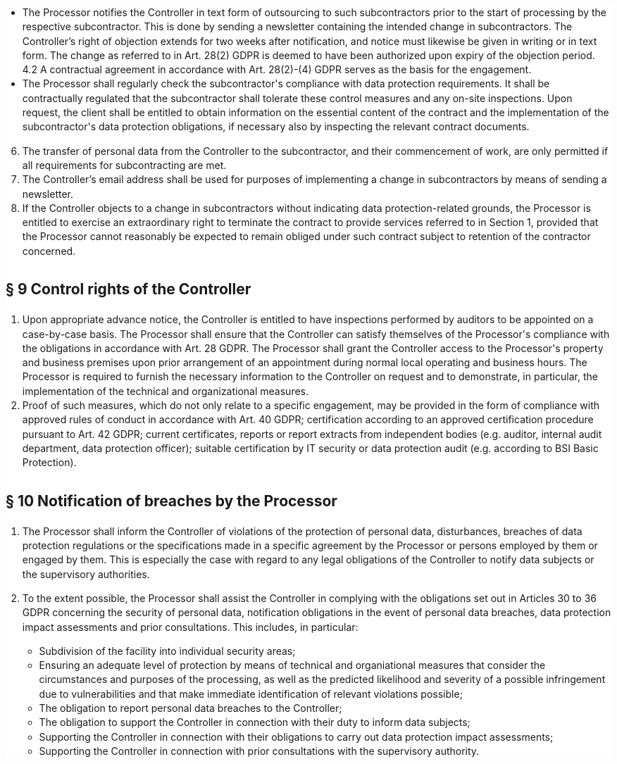    - The Processor notifies the Controller in text form of outsourcing to such subcontractors prior to the start of processing by the respective subcontractor. This is done by sending a newsletter containing the intended change in subcontractors. The Controller’s right of objection extends for two weeks after notification, and notice must likewise be given in writing or in text form. The change as referred to in Art. 28(2) GDPR is deemed to have been authorized upon expiry of the objection period.
     4.2 A contractual agreement in accordance with Art. 28(2)-(4) GDPR serves as the basis for the engagement.
   - The Processor shall regularly check the subcontractor's compliance with data protection requirements. It shall be contractually regulated that the subcontractor shall tolerate these control measures and any on-site inspections. Upon request, the client shall be entitled to obtain information on the essential content of the contract and the implementation of the subcontractor's data protection obligations, if necessary also by inspecting the relevant contract documents.
6. The transfer of personal data from the Controller to the subcontractor, and their commencement of work, are only permitted if all requirements for subcontracting are met.
7. The Controller’s email address shall be used for purposes of implementing a change in subcontractors by means of sending a newsletter.
8. If the Controller objects to a change in subcontractors without indicating data protection-related grounds, the Processor is entitled to exercise an extraordinary right to terminate the contract to provide services referred to in Section 1, provided that the Processor cannot reasonably be expected to remain obliged under such contract subject to retention of the contractor concerned.

## § 9 Control rights of the Controller

1. Upon appropriate advance notice, the Controller is entitled to have inspections performed by auditors to be appointed on a case-by-case basis. The Processor shall ensure that the Controller can satisfy themselves of the Processor's compliance with the obligations in accordance with Art. 28 GDPR. The Processor shall grant the Controller access to the Processor's property and business premises upon prior arrangement of an appointment during normal local operating and business hours. The Processor is required to furnish the necessary information to the Controller on request and to demonstrate, in particular, the implementation of the technical and organizational measures.
2. Proof of such measures, which do not only relate to a specific engagement, may be provided in the form of compliance with approved rules of conduct in accordance with Art. 40 GDPR; certification according to an approved certification procedure pursuant to Art. 42 GDPR; current certificates, reports or report extracts from independent bodies (e.g. auditor, internal audit department, data protection officer); suitable certification by IT security or data protection audit (e.g. according to BSI Basic Protection).

## § 10 Notification of breaches by the Processor

1. The Processor shall inform the Controller of violations of the protection of personal data, disturbances, breaches of data protection regulations or the specifications made in a specific agreement by the Processor or persons employed by them or engaged by them. This is especially the case with regard to any legal obligations of the Controller to notify data subjects or the supervisory authorities. 
2. To the extent possible, the Processor shall assist the Controller in complying with the obligations set out in Articles 30 to 36 GDPR concerning the security of personal data, notification obligations in the event of personal data breaches, data protection impact assessments and prior consultations. This includes, in particular:

   - Subdivision of the facility into individual security areas;
   - Ensuring an adequate level of protection by means of technical and organiational measures that consider the circumstances and purposes of the processing, as well as the predicted likelihood and severity of a possible infringement due to vulnerabilities and that make immediate identification of relevant violations possible;
   - The obligation to report personal data breaches to the Controller;
   - The obligation to support the Controller in connection with their duty to inform data subjects;
   - Supporting the Controller in connection with their obligations to carry out data protection impact assessments;
   - Supporting the Controller in connection with prior consultations with the supervisory authority.
